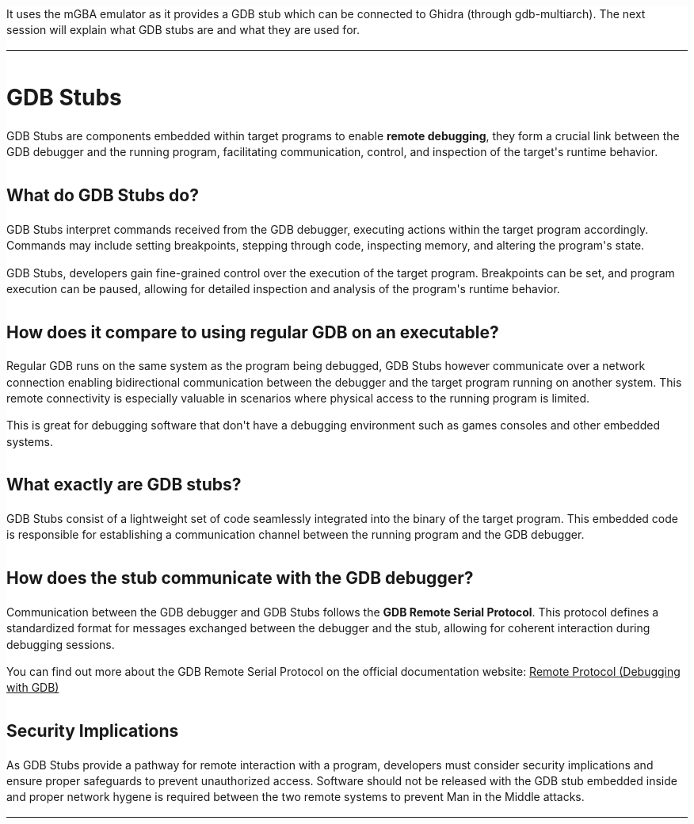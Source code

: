 It uses the mGBA emulator as it provides a GDB stub which can be connected to Ghidra (through gdb-multiarch). The next session will explain what GDB stubs are and what they are used for.

---
# GDB Stubs
GDB Stubs are components embedded within target programs to enable **remote debugging**, they form a crucial link between the GDB debugger and the running program, facilitating communication, control, and inspection of the target's runtime behavior. 

## What do GDB Stubs do?
GDB Stubs interpret commands received from the GDB debugger, executing actions within the target program accordingly. Commands may include setting breakpoints, stepping through code, inspecting memory, and altering the program's state.

GDB Stubs, developers gain fine-grained control over the execution of the target program. Breakpoints can be set, and program execution can be paused, allowing for detailed inspection and analysis of the program's runtime behavior.

## How does it compare to using regular GDB on an executable?
Regular GDB runs on the same system as the program being debugged, GDB Stubs however communicate over a network connection enabling bidirectional communication between the debugger and the target program running on another system. This remote connectivity is especially valuable in scenarios where physical access to the running program is limited.

This is great for debugging software that don't have a debugging environment such as games consoles and other embedded systems.

## What exactly are GDB stubs?
GDB Stubs consist of a lightweight set of code seamlessly integrated into the binary of the target program. This embedded code is responsible for establishing a communication channel between the running program and the GDB debugger.

## How does the stub communicate with the GDB debugger?
Communication between the GDB debugger and GDB Stubs follows the **GDB Remote Serial Protocol**. This protocol defines a standardized format for messages exchanged between the debugger and the stub, allowing for coherent interaction during debugging sessions.

You can find out more about the GDB Remote Serial Protocol on the official documentation website: [Remote Protocol (Debugging with GDB)](https://sourceware.org/gdb/current/onlinedocs/gdb.html/Remote-Protocol.html#Remote-Protocol)

## Security Implications
As GDB Stubs provide a pathway for remote interaction with a program, developers must consider security implications and ensure proper safeguards to prevent unauthorized access. Software should not be released with the GDB stub embedded inside and proper network hygene is required between the two remote systems to prevent Man in the Middle attacks.

---